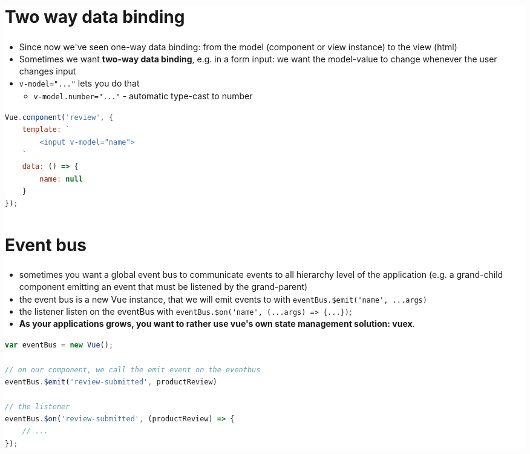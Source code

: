 # Two way data binding

* Since now we've seen one-way data binding: from the model (component or view instance) to the view (html)
* Sometimes we want __two-way data binding__, e.g. in a form input: we want the model-value to change whenever the user changes input
* `v-model="..."` lets you do that
  * `v-model.number="..."` - automatic type-cast to number

```js
Vue.component('review', {
    template: `
        <input v-model="name">
    `
    data: () => {
        name: null
    }
});
```

# Event bus

* sometimes you want a global event bus to communicate events to all hierarchy level of the application (e.g. a grand-child component emitting an event that must be listened by the grand-parent)
* the event bus is a new Vue instance, that we will emit events to with `eventBus.$emit('name', ...args)`
* the listener listen on the eventBus with `eventBus.$on('name', (...args) => {...})`;
* __As your applications grows, you want to rather use vue's own state management solution: vuex__.

```js
var eventBus = new Vue();

// on our component, we call the emit event on the eventbus
eventBus.$emit('review-submitted', productReview)

// the listener
eventBus.$on('review-submitted', (productReview) => {
    // ...
});
```